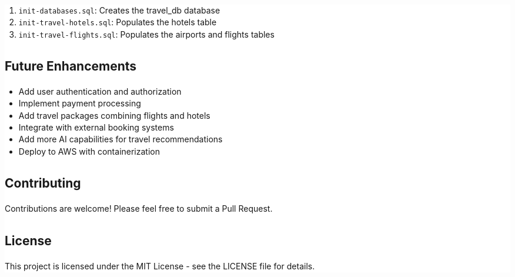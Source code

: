 1. `init-databases.sql`: Creates the travel_db database
2. `init-travel-hotels.sql`: Populates the hotels table
3. `init-travel-flights.sql`: Populates the airports and flights tables

## Future Enhancements

- Add user authentication and authorization
- Implement payment processing
- Add travel packages combining flights and hotels
- Integrate with external booking systems
- Add more AI capabilities for travel recommendations
- Deploy to AWS with containerization

## Contributing

Contributions are welcome! Please feel free to submit a Pull Request.

## License

This project is licensed under the MIT License - see the LICENSE file for details.
